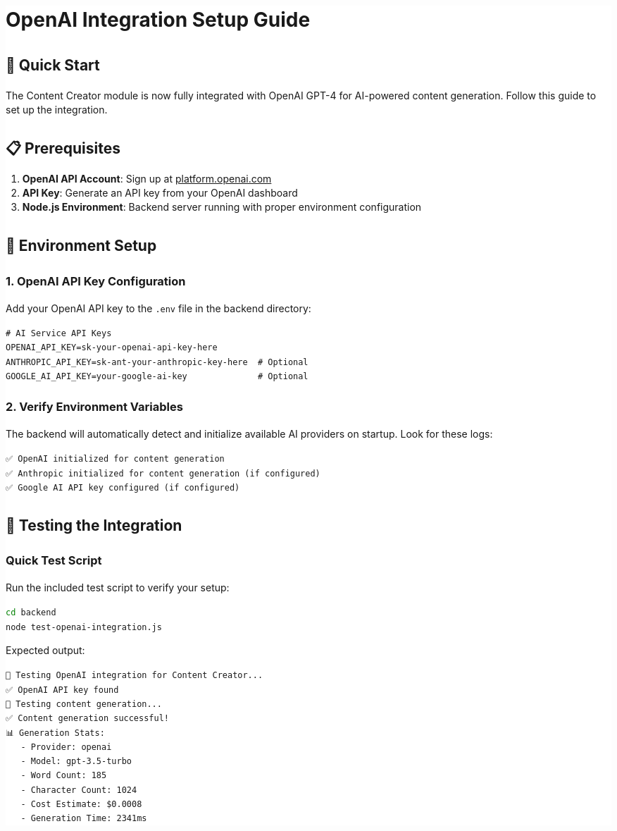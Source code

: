 # OpenAI Integration Setup Guide

## 🚀 Quick Start

The Content Creator module is now fully integrated with OpenAI GPT-4 for AI-powered content generation. Follow this guide to set up the integration.

## 📋 Prerequisites

1. **OpenAI API Account**: Sign up at [platform.openai.com](https://platform.openai.com)
2. **API Key**: Generate an API key from your OpenAI dashboard
3. **Node.js Environment**: Backend server running with proper environment configuration

## 🔧 Environment Setup

### 1. OpenAI API Key Configuration

Add your OpenAI API key to the `.env` file in the backend directory:

```env
# AI Service API Keys
OPENAI_API_KEY=sk-your-openai-api-key-here
ANTHROPIC_API_KEY=sk-ant-your-anthropic-key-here  # Optional
GOOGLE_AI_API_KEY=your-google-ai-key              # Optional
```

### 2. Verify Environment Variables

The backend will automatically detect and initialize available AI providers on startup. Look for these logs:

```
✅ OpenAI initialized for content generation
✅ Anthropic initialized for content generation (if configured)
✅ Google AI API key configured (if configured)
```

## 🧪 Testing the Integration

### Quick Test Script

Run the included test script to verify your setup:

```bash
cd backend
node test-openai-integration.js
```

Expected output:
```
🧪 Testing OpenAI integration for Content Creator...
✅ OpenAI API key found
🎨 Testing content generation...
✅ Content generation successful!
📊 Generation Stats:
   - Provider: openai
   - Model: gpt-3.5-turbo
   - Word Count: 185
   - Character Count: 1024
   - Cost Estimate: $0.0008
   - Generation Time: 2341ms
```
